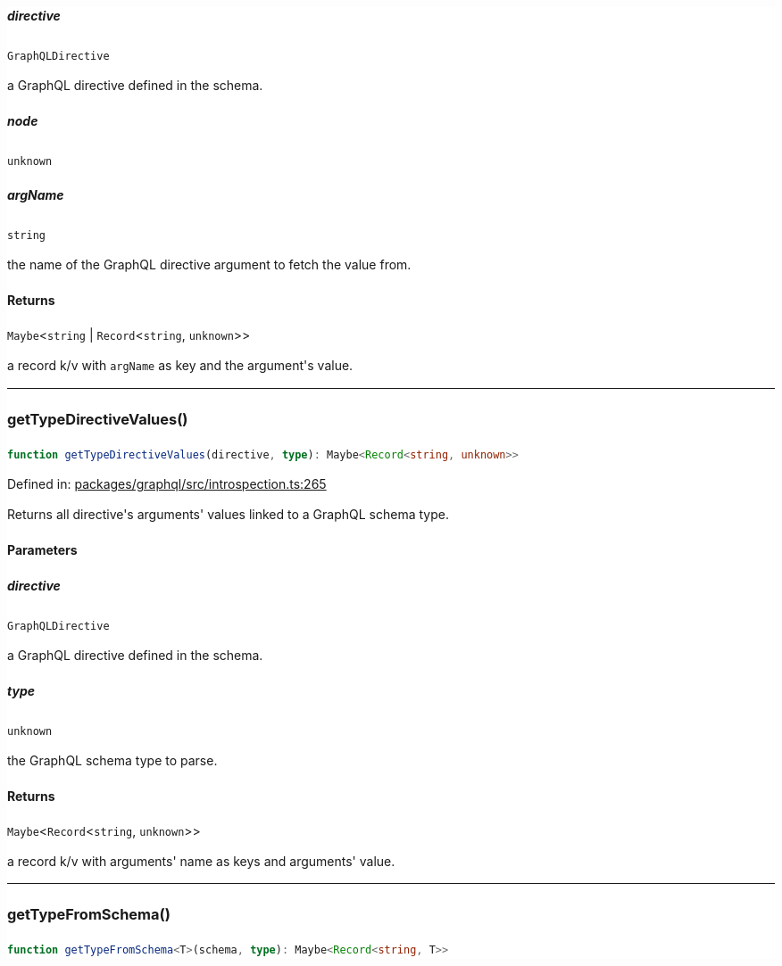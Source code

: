 ##### directive

`GraphQLDirective`

a GraphQL directive defined in the schema.

##### node

`unknown`

##### argName

`string`

the name of the GraphQL directive argument to fetch the value from.

#### Returns

`Maybe`\<`string` \| `Record`\<`string`, `unknown`\>\>

a record k/v with `argName` as key and the argument's value.

***

### getTypeDirectiveValues()

```ts
function getTypeDirectiveValues(directive, type): Maybe<Record<string, unknown>>
```

Defined in: [packages/graphql/src/introspection.ts:265](https://github.com/graphql-markdown/graphql-markdown/blob/main/packages/graphql/src/introspection.ts#L265)

Returns all directive's arguments' values linked to a GraphQL schema type.

#### Parameters

##### directive

`GraphQLDirective`

a GraphQL directive defined in the schema.

##### type

`unknown`

the GraphQL schema type to parse.

#### Returns

`Maybe`\<`Record`\<`string`, `unknown`\>\>

a record k/v with arguments' name as keys and arguments' value.

***

### getTypeFromSchema()

```ts
function getTypeFromSchema<T>(schema, type): Maybe<Record<string, T>>
```
